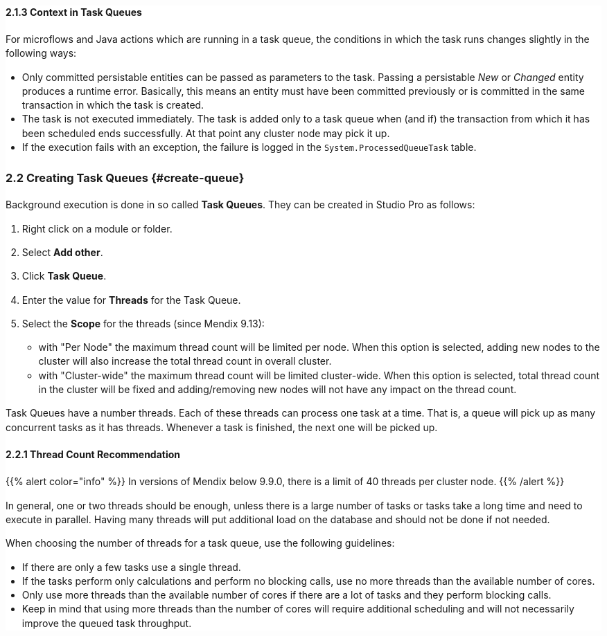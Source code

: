#### 2.1.3 Context in Task Queues

For microflows and Java actions which are running in a task queue, the conditions in which the task runs changes slightly in the following ways:

* Only committed persistable entities can be passed as parameters to the task. Passing a persistable *New* or *Changed* entity produces a runtime error. Basically, this means an entity must have been committed previously or is committed in the same transaction in which the task is created.
* The task is not executed immediately. The task is added only to a task queue when (and if) the transaction from which it has been scheduled ends successfully. At that point any cluster node may pick it up.
* If the execution fails with an exception, the failure is logged in the `System.ProcessedQueueTask` table.

### 2.2 Creating Task Queues {#create-queue}

Background execution is done in so called **Task Queues**. They can be created in Studio Pro as follows:

1. Right click on a module or folder.

2. Select **Add other**.

3. Click **Task Queue**.

4. Enter the value for **Threads** for the Task Queue.

5. Select the **Scope** for the threads (since Mendix 9.13):
    - with "Per Node" the maximum thread count will be limited per node. When this option is selected, adding new nodes to the cluster will also increase the total thread count in overall cluster.
    - with "Cluster-wide" the maximum thread count will be limited cluster-wide. When this option is selected, total thread count in the cluster will be fixed and adding/removing new nodes will not have any impact on the thread count.

Task Queues have a number threads. Each of these threads can process one task at a time. That is, a queue will pick up as many concurrent tasks as it has threads. Whenever a task is finished, the next one will be picked up.
    
#### 2.2.1 Thread Count Recommendation 

{{% alert color="info" %}}
In versions of Mendix below 9.9.0, there is a limit of 40 threads per cluster node.
{{% /alert %}}

In general, one or two threads should be enough, unless there is a large number of tasks or tasks take a long time and need to execute in parallel. Having many threads will put additional load on the database and should not be done if not needed.

When choosing the number of threads for a task queue, use the following guidelines:
* If there are only a few tasks use a single thread.
* If the tasks perform only calculations and perform no blocking calls, use no more threads than the available number of cores.
* Only use more threads than the available number of cores if there are a lot of tasks and they perform blocking calls.
* Keep in mind that using more threads than the number of cores will require additional scheduling and will not necessarily improve the queued task throughput.
    